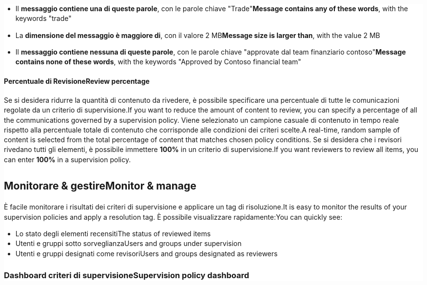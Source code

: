 - <span data-ttu-id="0c90f-286">Il **messaggio contiene una di queste parole**, con le parole chiave "Trade"</span><span class="sxs-lookup"><span data-stu-id="0c90f-286">**Message contains any of these words**, with the keywords "trade"</span></span>

- <span data-ttu-id="0c90f-287">La **dimensione del messaggio è maggiore di**, con il valore 2 MB</span><span class="sxs-lookup"><span data-stu-id="0c90f-287">**Message size is larger than**, with the value 2 MB</span></span>

- <span data-ttu-id="0c90f-288">Il **messaggio contiene nessuna di queste parole**, con le parole chiave "approvate dal team finanziario contoso"</span><span class="sxs-lookup"><span data-stu-id="0c90f-288">**Message contains none of these words**, with the keywords "Approved by Contoso financial team"</span></span>

#### <a name="review-percentage"></a><span data-ttu-id="0c90f-289">Percentuale di Revisione</span><span class="sxs-lookup"><span data-stu-id="0c90f-289">Review percentage</span></span>

<span data-ttu-id="0c90f-290">Se si desidera ridurre la quantità di contenuto da rivedere, è possibile specificare una percentuale di tutte le comunicazioni regolate da un criterio di supervisione.</span><span class="sxs-lookup"><span data-stu-id="0c90f-290">If you want to reduce the amount of content to review, you can specify a percentage of all the communications governed by a supervision policy.</span></span> <span data-ttu-id="0c90f-291">Viene selezionato un campione casuale di contenuto in tempo reale rispetto alla percentuale totale di contenuto che corrisponde alle condizioni dei criteri scelte.</span><span class="sxs-lookup"><span data-stu-id="0c90f-291">A real-time, random sample of content is selected from the total percentage of content that matches chosen policy conditions.</span></span> <span data-ttu-id="0c90f-292">Se si desidera che i revisori rivedano tutti gli elementi, è possibile immettere **100%** in un criterio di supervisione.</span><span class="sxs-lookup"><span data-stu-id="0c90f-292">If you want reviewers to review all items, you can enter **100%** in a supervision policy.</span></span>

## <a name="monitor--manage"></a><span data-ttu-id="0c90f-293">Monitorare & gestire</span><span class="sxs-lookup"><span data-stu-id="0c90f-293">Monitor & manage</span></span>

<span data-ttu-id="0c90f-294">È facile monitorare i risultati dei criteri di supervisione e applicare un tag di risoluzione.</span><span class="sxs-lookup"><span data-stu-id="0c90f-294">It is easy to monitor the results of your supervision policies and apply a resolution tag.</span></span> <span data-ttu-id="0c90f-295">È possibile visualizzare rapidamente:</span><span class="sxs-lookup"><span data-stu-id="0c90f-295">You can quickly see:</span></span>

- <span data-ttu-id="0c90f-296">Lo stato degli elementi recensiti</span><span class="sxs-lookup"><span data-stu-id="0c90f-296">The status of reviewed items</span></span>
- <span data-ttu-id="0c90f-297">Utenti e gruppi sotto sorveglianza</span><span class="sxs-lookup"><span data-stu-id="0c90f-297">Users and groups under supervision</span></span>
- <span data-ttu-id="0c90f-298">Utenti e gruppi designati come revisori</span><span class="sxs-lookup"><span data-stu-id="0c90f-298">Users and groups designated as reviewers</span></span>

### <a name="supervision-policy-dashboard"></a><span data-ttu-id="0c90f-299">Dashboard criteri di supervisione</span><span class="sxs-lookup"><span data-stu-id="0c90f-299">Supervision policy dashboard</span></span>
